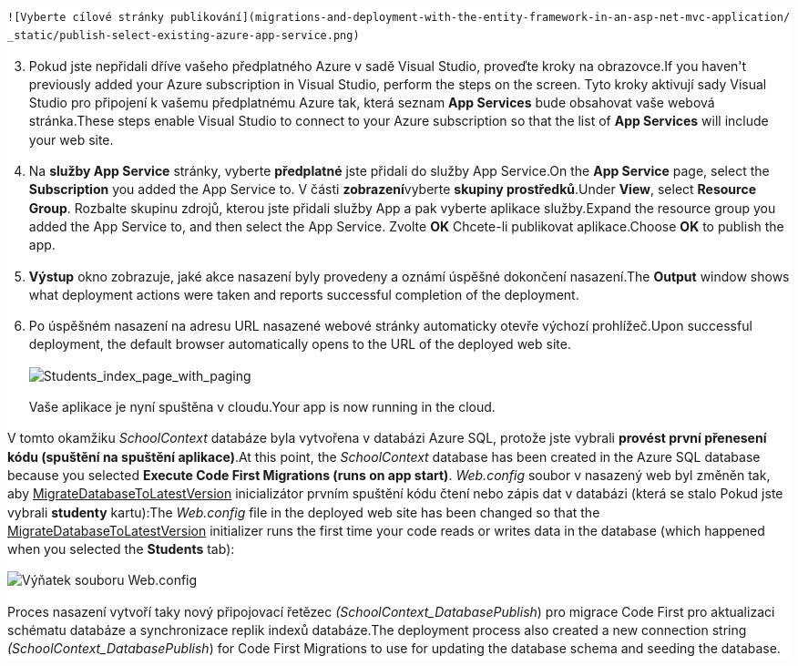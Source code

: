     ![Vyberte cílové stránky publikování](migrations-and-deployment-with-the-entity-framework-in-an-asp-net-mvc-application/_static/publish-select-existing-azure-app-service.png)

3. <span data-ttu-id="8f4c1-256">Pokud jste nepřidali dříve vašeho předplatného Azure v sadě Visual Studio, proveďte kroky na obrazovce.</span><span class="sxs-lookup"><span data-stu-id="8f4c1-256">If you haven't previously added your Azure subscription in Visual Studio, perform the steps on the screen.</span></span> <span data-ttu-id="8f4c1-257">Tyto kroky aktivují sady Visual Studio pro připojení k vašemu předplatnému Azure tak, která seznam **App Services** bude obsahovat vaše webová stránka.</span><span class="sxs-lookup"><span data-stu-id="8f4c1-257">These steps enable Visual Studio to connect to your Azure subscription so that the list of **App Services** will include your web site.</span></span>

4. <span data-ttu-id="8f4c1-258">Na **služby App Service** stránky, vyberte **předplatné** jste přidali do služby App Service.</span><span class="sxs-lookup"><span data-stu-id="8f4c1-258">On the **App Service** page, select the **Subscription** you added the App Service to.</span></span> <span data-ttu-id="8f4c1-259">V části **zobrazení**vyberte **skupiny prostředků**.</span><span class="sxs-lookup"><span data-stu-id="8f4c1-259">Under **View**, select **Resource Group**.</span></span> <span data-ttu-id="8f4c1-260">Rozbalte skupinu zdrojů, kterou jste přidali služby App a pak vyberte aplikace služby.</span><span class="sxs-lookup"><span data-stu-id="8f4c1-260">Expand the resource group you added the App Service to, and then select the App Service.</span></span> <span data-ttu-id="8f4c1-261">Zvolte **OK** Chcete-li publikovat aplikace.</span><span class="sxs-lookup"><span data-stu-id="8f4c1-261">Choose **OK** to publish the app.</span></span>

5. <span data-ttu-id="8f4c1-262">**Výstup** okno zobrazuje, jaké akce nasazení byly provedeny a oznámí úspěšné dokončení nasazení.</span><span class="sxs-lookup"><span data-stu-id="8f4c1-262">The **Output** window shows what deployment actions were taken and reports successful completion of the deployment.</span></span>

6. <span data-ttu-id="8f4c1-263">Po úspěšném nasazení na adresu URL nasazené webové stránky automaticky otevře výchozí prohlížeč.</span><span class="sxs-lookup"><span data-stu-id="8f4c1-263">Upon successful deployment, the default browser automatically opens to the URL of the deployed web site.</span></span>

    ![Students_index_page_with_paging](migrations-and-deployment-with-the-entity-framework-in-an-asp-net-mvc-application/_static/cloud-app-browser.png)

    <span data-ttu-id="8f4c1-265">Vaše aplikace je nyní spuštěna v cloudu.</span><span class="sxs-lookup"><span data-stu-id="8f4c1-265">Your app is now running in the cloud.</span></span>

<span data-ttu-id="8f4c1-266">V tomto okamžiku *SchoolContext* databáze byla vytvořena v databázi Azure SQL, protože jste vybrali **provést první přenesení kódu (spuštění na spuštění aplikace)**.</span><span class="sxs-lookup"><span data-stu-id="8f4c1-266">At this point, the *SchoolContext* database has been created in the Azure SQL database because you selected **Execute Code First Migrations (runs on app start)**.</span></span> <span data-ttu-id="8f4c1-267">*Web.config* soubor v nasazený web byl změněn tak, aby [MigrateDatabaseToLatestVersion](https://msdn.microsoft.com/library/hh829476(v=vs.103).aspx) inicializátor prvním spuštění kódu čtení nebo zápis dat v databázi (která se stalo Pokud jste vybrali **studenty** kartu):</span><span class="sxs-lookup"><span data-stu-id="8f4c1-267">The *Web.config* file in the deployed web site has been changed so that the [MigrateDatabaseToLatestVersion](https://msdn.microsoft.com/library/hh829476(v=vs.103).aspx) initializer runs the first time your code reads or writes data in the database (which happened when you selected the **Students** tab):</span></span>

![Výňatek souboru Web.config](https://asp.net/media/4367421/mig.png)

<span data-ttu-id="8f4c1-269">Proces nasazení vytvoří taky nový připojovací řetězec *(SchoolContext\_DatabasePublish*) pro migrace Code First pro aktualizaci schématu databáze a synchronizace replik indexů databáze.</span><span class="sxs-lookup"><span data-stu-id="8f4c1-269">The deployment process also created a new connection string *(SchoolContext\_DatabasePublish*) for Code First Migrations to use for updating the database schema and seeding the database.</span></span>
